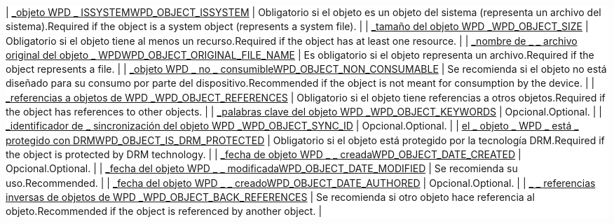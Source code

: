 | [<span data-ttu-id="3751f-124">\_objeto WPD \_ ISSYSTEM</span><span class="sxs-lookup"><span data-stu-id="3751f-124">WPD\_OBJECT\_ISSYSTEM</span></span>](object-properties.md)                                                              | <span data-ttu-id="3751f-125">Obligatorio si el objeto es un objeto del sistema (representa un archivo del sistema).</span><span class="sxs-lookup"><span data-stu-id="3751f-125">Required if the object is a system object (represents a system file).</span></span>          |
| [<span data-ttu-id="3751f-126">\_tamaño del objeto WPD \_</span><span class="sxs-lookup"><span data-stu-id="3751f-126">WPD\_OBJECT\_SIZE</span></span>](object-properties.md)                                                                      | <span data-ttu-id="3751f-127">Obligatorio si el objeto tiene al menos un recurso.</span><span class="sxs-lookup"><span data-stu-id="3751f-127">Required if the object has at least one resource.</span></span>                              |
| [<span data-ttu-id="3751f-128">\_nombre de \_ \_ archivo original del objeto \_ WPD</span><span class="sxs-lookup"><span data-stu-id="3751f-128">WPD\_OBJECT\_ORIGINAL\_FILE\_NAME</span></span>](object-properties.md)                                        | <span data-ttu-id="3751f-129">Es obligatorio si el objeto representa un archivo.</span><span class="sxs-lookup"><span data-stu-id="3751f-129">Required if the object represents a file.</span></span>                                      |
| [<span data-ttu-id="3751f-130">\_objeto WPD \_ no \_ consumible</span><span class="sxs-lookup"><span data-stu-id="3751f-130">WPD\_OBJECT\_NON\_CONSUMABLE</span></span>](object-properties.md)                                                 | <span data-ttu-id="3751f-131">Se recomienda si el objeto no está diseñado para su consumo por parte del dispositivo.</span><span class="sxs-lookup"><span data-stu-id="3751f-131">Recommended if the object is not meant for consumption by the device.</span></span>          |
| [<span data-ttu-id="3751f-132">\_referencias a objetos de WPD \_</span><span class="sxs-lookup"><span data-stu-id="3751f-132">WPD\_OBJECT\_REFERENCES</span></span>](object-properties.md)                                                          | <span data-ttu-id="3751f-133">Obligatorio si el objeto tiene referencias a otros objetos.</span><span class="sxs-lookup"><span data-stu-id="3751f-133">Required if the object has references to other objects.</span></span>                        |
| [<span data-ttu-id="3751f-134">\_palabras clave del objeto WPD \_</span><span class="sxs-lookup"><span data-stu-id="3751f-134">WPD\_OBJECT\_KEYWORDS</span></span>](object-properties.md)                                                              | <span data-ttu-id="3751f-135">Opcional.</span><span class="sxs-lookup"><span data-stu-id="3751f-135">Optional.</span></span>                                                                      |
| [<span data-ttu-id="3751f-136">\_identificador de \_ sincronización del objeto WPD \_</span><span class="sxs-lookup"><span data-stu-id="3751f-136">WPD\_OBJECT\_SYNC\_ID</span></span>](object-properties.md)                                                               | <span data-ttu-id="3751f-137">Opcional.</span><span class="sxs-lookup"><span data-stu-id="3751f-137">Optional.</span></span>                                                                      |
| [<span data-ttu-id="3751f-138">el \_ objeto \_ WPD \_ está \_ protegido con DRM</span><span class="sxs-lookup"><span data-stu-id="3751f-138">WPD\_OBJECT\_IS\_DRM\_PROTECTED</span></span>](object-properties.md)                                            | <span data-ttu-id="3751f-139">Obligatorio si el objeto está protegido por la tecnología DRM.</span><span class="sxs-lookup"><span data-stu-id="3751f-139">Required if the object is protected by DRM technology.</span></span>                         |
| [<span data-ttu-id="3751f-140">\_fecha de objeto WPD \_ \_ creada</span><span class="sxs-lookup"><span data-stu-id="3751f-140">WPD\_OBJECT\_DATE\_CREATED</span></span>](object-properties.md)                                                     | <span data-ttu-id="3751f-141">Opcional.</span><span class="sxs-lookup"><span data-stu-id="3751f-141">Optional.</span></span>                                                                      |
| [<span data-ttu-id="3751f-142">\_fecha del objeto WPD \_ \_ modificada</span><span class="sxs-lookup"><span data-stu-id="3751f-142">WPD\_OBJECT\_DATE\_MODIFIED</span></span>](object-properties.md)                                                   | <span data-ttu-id="3751f-143">Se recomienda su uso.</span><span class="sxs-lookup"><span data-stu-id="3751f-143">Recommended.</span></span>                                                                   |
| [<span data-ttu-id="3751f-144">\_fecha del objeto WPD \_ \_ creado</span><span class="sxs-lookup"><span data-stu-id="3751f-144">WPD\_OBJECT\_DATE\_AUTHORED</span></span>](object-properties.md)                                                   | <span data-ttu-id="3751f-145">Opcional.</span><span class="sxs-lookup"><span data-stu-id="3751f-145">Optional.</span></span>                                                                      |
| [<span data-ttu-id="3751f-146">\_ \_ referencias inversas de objetos de WPD \_</span><span class="sxs-lookup"><span data-stu-id="3751f-146">WPD\_OBJECT\_BACK\_REFERENCES</span></span>](object-properties.md)                                                                          | <span data-ttu-id="3751f-147">Se recomienda si otro objeto hace referencia al objeto.</span><span class="sxs-lookup"><span data-stu-id="3751f-147">Recommended if the object is referenced by another object.</span></span>                     |